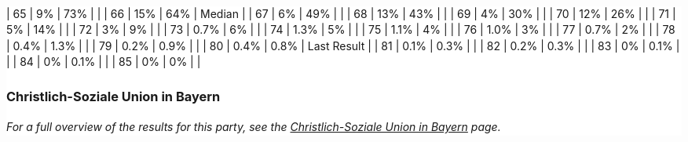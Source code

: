 | 65 | 9% | 73% |  |
| 66 | 15% | 64% | Median |
| 67 | 6% | 49% |  |
| 68 | 13% | 43% |  |
| 69 | 4% | 30% |  |
| 70 | 12% | 26% |  |
| 71 | 5% | 14% |  |
| 72 | 3% | 9% |  |
| 73 | 0.7% | 6% |  |
| 74 | 1.3% | 5% |  |
| 75 | 1.1% | 4% |  |
| 76 | 1.0% | 3% |  |
| 77 | 0.7% | 2% |  |
| 78 | 0.4% | 1.3% |  |
| 79 | 0.2% | 0.9% |  |
| 80 | 0.4% | 0.8% | Last Result |
| 81 | 0.1% | 0.3% |  |
| 82 | 0.2% | 0.3% |  |
| 83 | 0% | 0.1% |  |
| 84 | 0% | 0.1% |  |
| 85 | 0% | 0% |  |

### Christlich-Soziale Union in Bayern

*For a full overview of the results for this party, see the [Christlich-Soziale Union in Bayern](party-christlich-sozialeunioninbayern.html) page.*

